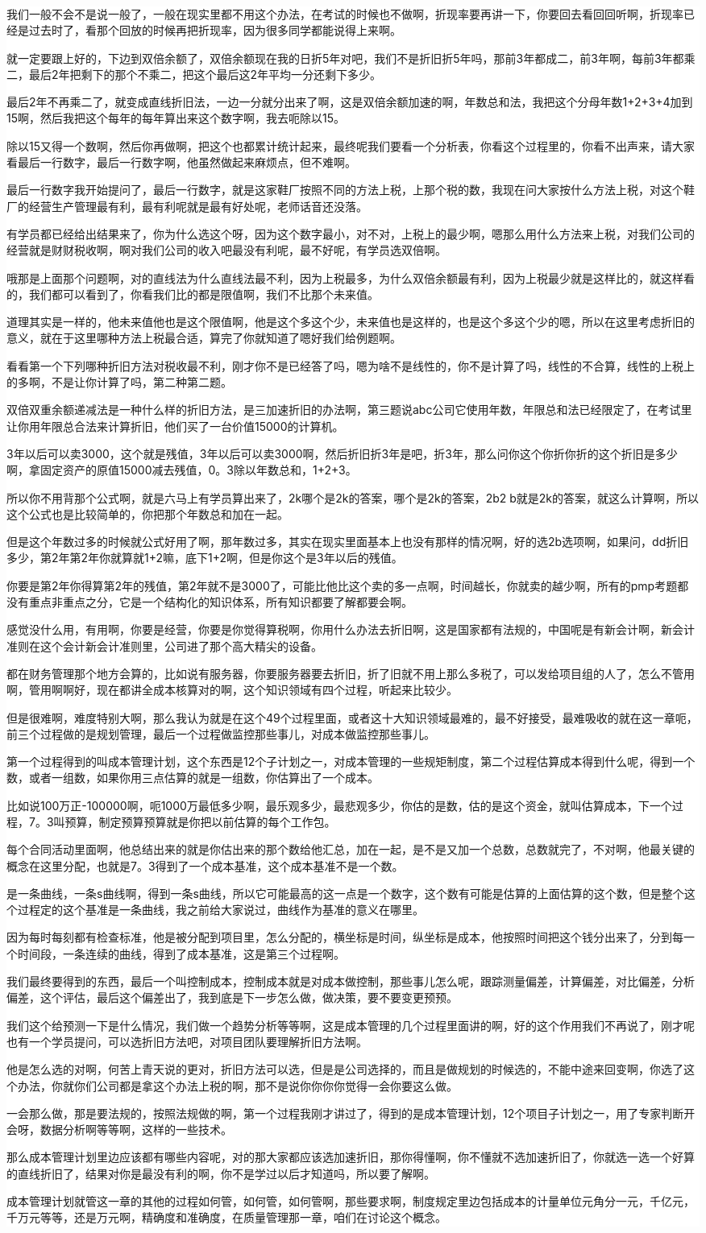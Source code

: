 我们一般不会不是说一般了，一般在现实里都不用这个办法，在考试的时候也不做啊，折现率要再讲一下，你要回去看回回听啊，折现率已经是过去时了，看那个回放的时候再把折现率，因为很多同学都能说得上来啊。

就一定要跟上好的，下边到双倍余额了，双倍余额现在我的日折5年对吧，我们不是折旧折5年吗，那前3年都成二，前3年啊，每前3年都乘二，最后2年把剩下的那个不乘二，把这个最后这2年平均一分还剩下多少。

最后2年不再乘二了，就变成直线折旧法，一边一分就分出来了啊，这是双倍余额加速的啊，年数总和法，我把这个分母年数1+2+3+4加到15啊，然后我把这个每年的每年算出来这个数字啊，我去呃除以15。

除以15又得一个数啊，然后你再做啊，把这个也都累计统计起来，最终呢我们要看一个分析表，你看这个过程里的，你看不出声来，请大家看最后一行数字，最后一行数字啊，他虽然做起来麻烦点，但不难啊。

最后一行数字我开始提问了，最后一行数字，就是这家鞋厂按照不同的方法上税，上那个税的数，我现在问大家按什么方法上税，对这个鞋厂的经营生产管理最有利，最有利呢就是最有好处呢，老师话音还没落。

有学员都已经给出结果来了，你为什么选这个呀，因为这个数字最小，对不对，上税上的最少啊，嗯那么用什么方法来上税，对我们公司的经营就是财财税收啊，啊对我们公司的收入吧最没有利呢，最不好呢，有学员选双倍啊。

哦那是上面那个问题啊，对的直线法为什么直线法最不利，因为上税最多，为什么双倍余额最有利，因为上税最少就是这样比的，就这样看的，我们都可以看到了，你看我们比的都是限值啊，我们不比那个未来值。

道理其实是一样的，他未来值他也是这个限值啊，他是这个多这个少，未来值也是这样的，也是这个多这个少的嗯，所以在这里考虑折旧的意义，就在于这里哪种方法上税最合适，算完了你就知道了嗯好我们给例题啊。

看看第一个下列哪种折旧方法对税收最不利，刚才你不是已经答了吗，嗯为啥不是线性的，你不是计算了吗，线性的不合算，线性的上税上的多啊，不是让你计算了吗，第二种第二题。

双倍双重余额递减法是一种什么样的折旧方法，是三加速折旧的办法啊，第三题说abc公司它使用年数，年限总和法已经限定了，在考试里让你用年限总合法来计算折旧，他们买了一台价值15000的计算机。

3年以后可以卖3000，这个就是残值，3年以后可以卖3000啊，然后折旧折3年是吧，折3年，那么问你这个你折你折的这个折旧是多少啊，拿固定资产的原值15000减去残值，0。3除以年数总和，1+2+3。

所以你不用背那个公式啊，就是六马上有学员算出来了，2k哪个是2k的答案，哪个是2k的答案，2b2 b就是2k的答案，就这么计算啊，所以这个公式也是比较简单的，你把那个年数总和加在一起。

但是这个年数过多的时候就公式好用了啊，那年数过多，其实在现实里面基本上也没有那样的情况啊，好的选2b选项啊，如果问，dd折旧多少，第2年第2年你就算就1+2嘛，底下1+2啊，但是你这个是3年以后的残值。

你要是第2年你得算第2年的残值，第2年就不是3000了，可能比他比这个卖的多一点啊，时间越长，你就卖的越少啊，所有的pmp考题都没有重点非重点之分，它是一个结构化的知识体系，所有知识都要了解都要会啊。

感觉没什么用，有用啊，你要是经营，你要是你觉得算税啊，你用什么办法去折旧啊，这是国家都有法规的，中国呢是有新会计啊，新会计准则在这个会计新会计准则里，公司进了那个高大精尖的设备。

都在财务管理那个地方会算的，比如说有服务器，你要服务器要去折旧，折了旧就不用上那么多税了，可以发给项目组的人了，怎么不管用啊，管用啊啊好，现在都讲全成本核算对的啊，这个知识领域有四个过程，听起来比较少。

但是很难啊，难度特别大啊，那么我认为就是在这个49个过程里面，或者这十大知识领域最难的，最不好接受，最难吸收的就在这一章呃，前三个过程做的是规划管理，最后一个过程做监控那些事儿，对成本做监控那些事儿。

第一个过程得到的叫成本管理计划，这个东西是12个子计划之一，对成本管理的一些规矩制度，第二个过程估算成本得到什么呢，得到一个数，或者一组数，如果你用三点估算的就是一组数，你估算出了一个成本。

比如说100万正-100000啊，呃1000万最低多少啊，最乐观多少，最悲观多少，你估的是数，估的是这个资金，就叫估算成本，下一个过程，7。3叫预算，制定预算预算就是你把以前估算的每个工作包。

每个合同活动里面啊，他总结出来的就是你估出来的那个数给他汇总，加在一起，是不是又加一个总数，总数就完了，不对啊，他最关键的概念在这里分配，也就是7。3得到了一个成本基准，这个成本基准不是一个数。

是一条曲线，一条s曲线啊，得到一条s曲线，所以它可能最高的这一点是一个数字，这个数有可能是估算的上面估算的这个数，但是整个这个过程定的这个基准是一条曲线，我之前给大家说过，曲线作为基准的意义在哪里。

因为每时每刻都有检查标准，他是被分配到项目里，怎么分配的，横坐标是时间，纵坐标是成本，他按照时间把这个钱分出来了，分到每一个时间段，一条连续的曲线，得到了成本基准，这是第三个过程啊。

我们最终要得到的东西，最后一个叫控制成本，控制成本就是对成本做控制，那些事儿怎么呢，跟踪测量偏差，计算偏差，对比偏差，分析偏差，这个评估，最后这个偏差出了，我到底是下一步怎么做，做决策，要不要变更预预。

我们这个给预测一下是什么情况，我们做一个趋势分析等等啊，这是成本管理的几个过程里面讲的啊，好的这个作用我们不再说了，刚才呢也有一个学员提问，可以选折旧方法吧，对项目团队要理解折旧方法啊。

他是怎么选的对啊，何苦上青天说的更对，折旧方法可以选，但是是公司选择的，而且是做规划的时候选的，不能中途来回变啊，你选了这个办法，你就你们公司都是拿这个办法上税的啊，那不是说你你你你觉得一会你要这么做。

一会那么做，那是要法规的，按照法规做的啊，第一个过程我刚才讲过了，得到的是成本管理计划，12个项目子计划之一，用了专家判断开会呀，数据分析啊等等啊，这样的一些技术。

那么成本管理计划里边应该都有哪些内容呢，对的那大家都应该选加速折旧，那你得懂啊，你不懂就不选加速折旧了，你就选一选一个好算的直线折旧了，结果对你是最没有利的啊，你不是学过以后才知道吗，所以要了解啊。

成本管理计划就管这一章的其他的过程如何管，如何管，如何管啊，那些要求啊，制度规定里边包括成本的计量单位元角分一元，千亿元，千万元等等，还是万元啊，精确度和准确度，在质量管理那一章，咱们在讨论这个概念。
